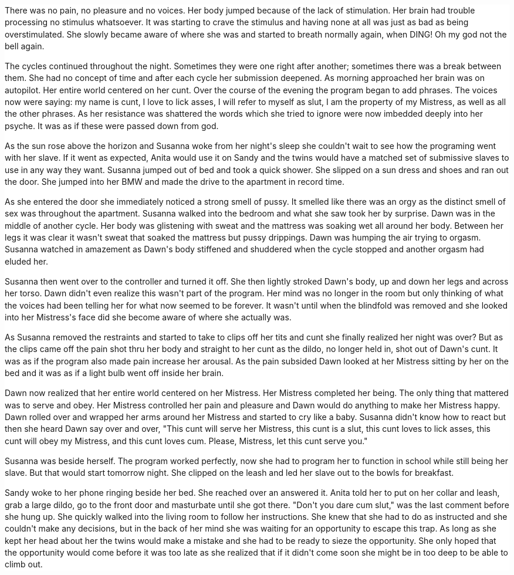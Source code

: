 There was no pain, no pleasure and no voices. Her body jumped because of the lack of stimulation. Her brain had trouble processing no stimulus whatsoever. It was starting to crave the stimulus and having none at all was just as bad as being overstimulated. She slowly became aware of where she was and started to breath normally again, when DING! Oh my god not the bell again. 

 The cycles continued throughout the night. Sometimes they were one right after another; sometimes there was a break between them. She had no concept of time and after each cycle her submission deepened. As morning approached her brain was on autopilot. Her entire world centered on her cunt. Over the course of the evening the program began to add phrases. The voices now were saying: my name is cunt, I love to lick asses, I will refer to myself as slut, I am the property of my Mistress, as well as all the other phrases. As her resistance was shattered the words which she tried to ignore were now imbedded deeply into her psyche. It was as if these were passed down from god. 

 As the sun rose above the horizon and Susanna woke from her night's sleep she couldn't wait to see how the programing went with her slave. If it went as expected, Anita would use it on Sandy and the twins would have a matched set of submissive slaves to use in any way they want. Susanna jumped out of bed and took a quick shower. She slipped on a sun dress and shoes and ran out the door. She jumped into her BMW and made the drive to the apartment in record time. 

 As she entered the door she immediately noticed a strong smell of pussy. It smelled like there was an orgy as the distinct smell of sex was throughout the apartment. Susanna walked into the bedroom and what she saw took her by surprise. Dawn was in the middle of another cycle. Her body was glistening with sweat and the mattress was soaking wet all around her body. Between her legs it was clear it wasn't sweat that soaked the mattress but pussy drippings. Dawn was humping the air trying to orgasm. Susanna watched in amazement as Dawn's body stiffened and shuddered when the cycle stopped and another orgasm had eluded her. 

 Susanna then went over to the controller and turned it off. She then lightly stroked Dawn's body, up and down her legs and across her torso. Dawn didn't even realize this wasn't part of the program. Her mind was no longer in the room but only thinking of what the voices had been telling her for what now seemed to be forever. It wasn't until when the blindfold was removed and she looked into her Mistress's face did she become aware of where she actually was. 

 

 As Susanna removed the restraints and started to take to clips off her tits and cunt she finally realized her night was over? But as the clips came off the pain shot thru her body and straight to her cunt as the dildo, no longer held in, shot out of Dawn's cunt. It was as if the program also made pain increase her arousal. As the pain subsided Dawn looked at her Mistress sitting by her on the bed and it was as if a light bulb went off inside her brain. 

 Dawn now realized that her entire world centered on her Mistress. Her Mistress completed her being. The only thing that mattered was to serve and obey. Her Mistress controlled her pain and pleasure and Dawn would do anything to make her Mistress happy. Dawn rolled over and wrapped her arms around her Mistress and started to cry like a baby. Susanna didn't know how to react but then she heard Dawn say over and over, "This cunt will serve her Mistress, this cunt is a slut, this cunt loves to lick asses, this cunt will obey my Mistress, and this cunt loves cum. Please, Mistress, let this cunt serve you." 

 Susanna was beside herself. The program worked perfectly, now she had to program her to function in school while still being her slave. But that would start tomorrow night. She clipped on the leash and led her slave out to the bowls for breakfast. 

 Sandy woke to her phone ringing beside her bed. She reached over an answered it. Anita told her to put on her collar and leash, grab a large dildo, go to the front door and masturbate until she got there. "Don't you dare cum slut," was the last comment before she hung up. She quickly walked into the living room to follow her instructions. She knew that she had to do as instructed and she couldn't make any decisions, but in the back of her mind she was waiting for an opportunity to escape this trap. As long as she kept her head about her the twins would make a mistake and she had to be ready to sieze the opportunity. She only hoped that the opportunity would come before it was too late as she realized that if it didn't come soon she might be in too deep to be able to climb out. 
